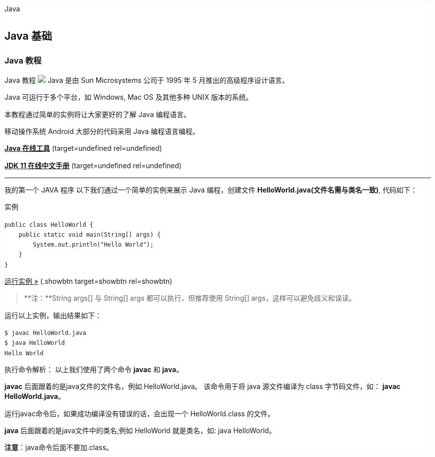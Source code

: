 Java
## Java 基础 ##

###  Java 教程  ###

Java 教程
![](https://www.runoob.com/wp-content/uploads/2013/12/java.jpg)
Java 是由 Sun Microsystems 公司于 1995 年 5 月推出的高级程序设计语言。

Java 可运行于多个平台，如 Windows, Mac OS 及其他多种 UNIX 版本的系统。

本教程通过简单的实例将让大家更好的了解 Java 编程语言。

移动操作系统 Android 大部分的代码采用 Java 编程语言编程。

[**Java 在线工具**](https://www.runoob.com/try/showjava.php?filename=HelloWorld) (target=undefined rel=undefined)

[**JDK 11 在线中文手册**](https://www.runoob.com/manual/jdk11api/index.html) (target=undefined rel=undefined)

---
 我的第一个 JAVA 程序
 以下我们通过一个简单的实例来展示 Java 编程，创建文件 **HelloWorld.java(文件名需与类名一致)**, 代码如下：

实例
```
public class HelloWorld {
    public static void main(String[] args) {
        System.out.println("Hello World");
    }
}
```

[运行实例 »](https://www.runoob.com/try/runcode.php?filename=HelloWorld&amp;type=java) (.showbtn target=showbtn rel=showbtn)

> **注：**String args[] 与 String[] args 都可以执行，但推荐使用 String[] args，这样可以避免歧义和误读。

运行以上实例，输出结果如下：

```
$ javac HelloWorld.java
$ java HelloWorld
Hello World
```
执行命令解析：
以上我们使用了两个命令 **javac** 和 **java**。

**javac** 后面跟着的是java文件的文件名，例如 HelloWorld.java。 该命令用于将 java 源文件编译为 class 字节码文件，如： **javac HelloWorld.java**。

 运行javac命令后，如果成功编译没有错误的话，会出现一个 HelloWorld.class 的文件。

**java** 后面跟着的是java文件中的类名,例如 HelloWorld 就是类名，如: java HelloWorld。

**注意**：java命令后面不要加.class。
